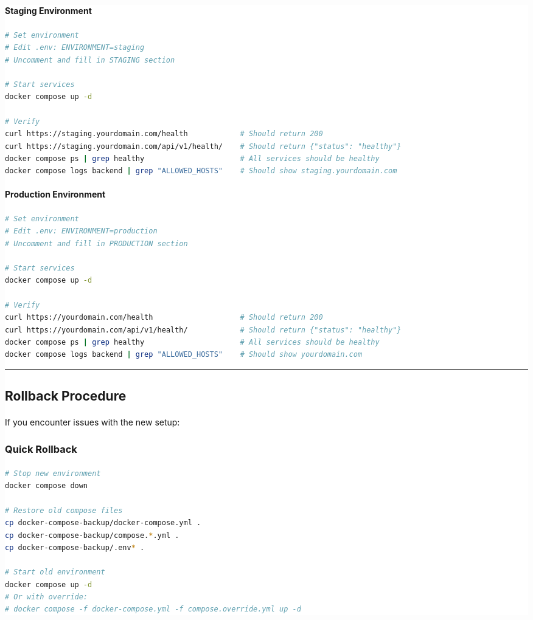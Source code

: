 #### Staging Environment

```bash
# Set environment
# Edit .env: ENVIRONMENT=staging
# Uncomment and fill in STAGING section

# Start services
docker compose up -d

# Verify
curl https://staging.yourdomain.com/health            # Should return 200
curl https://staging.yourdomain.com/api/v1/health/    # Should return {"status": "healthy"}
docker compose ps | grep healthy                      # All services should be healthy
docker compose logs backend | grep "ALLOWED_HOSTS"    # Should show staging.yourdomain.com
```

#### Production Environment

```bash
# Set environment
# Edit .env: ENVIRONMENT=production
# Uncomment and fill in PRODUCTION section

# Start services
docker compose up -d

# Verify
curl https://yourdomain.com/health                    # Should return 200
curl https://yourdomain.com/api/v1/health/            # Should return {"status": "healthy"}
docker compose ps | grep healthy                      # All services should be healthy
docker compose logs backend | grep "ALLOWED_HOSTS"    # Should show yourdomain.com
```

---

## Rollback Procedure

If you encounter issues with the new setup:

### Quick Rollback

```bash
# Stop new environment
docker compose down

# Restore old compose files
cp docker-compose-backup/docker-compose.yml .
cp docker-compose-backup/compose.*.yml .
cp docker-compose-backup/.env* .

# Start old environment
docker compose up -d
# Or with override:
# docker compose -f docker-compose.yml -f compose.override.yml up -d
```
